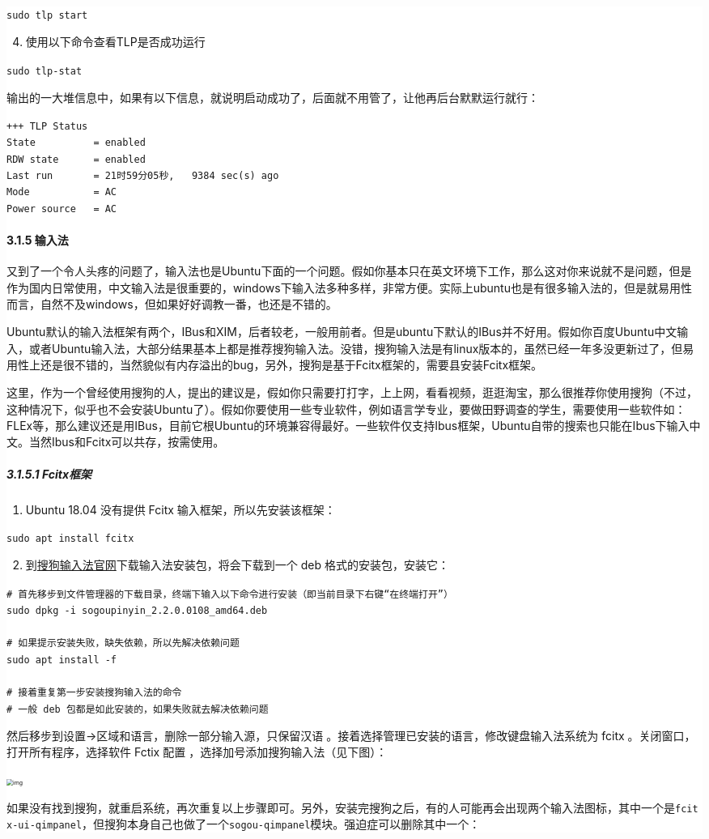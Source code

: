```
sudo tlp start
```
4. 使用以下命令查看TLP是否成功运行

```
sudo tlp-stat
```
输出的一大堆信息中，如果有以下信息，就说明启动成功了，后面就不用管了，让他再后台默默运行就行：

```
+++ TLP Status
State          = enabled
RDW state      = enabled
Last run       = 21时59分05秒,   9384 sec(s) ago
Mode           = AC
Power source   = AC
```


#### 3.1.5 输入法
又到了一个令人头疼的问题了，输入法也是Ubuntu下面的一个问题。假如你基本只在英文环境下工作，那么这对你来说就不是问题，但是作为国内日常使用，中文输入法是很重要的，windows下输入法多种多样，非常方便。实际上ubuntu也是有很多输入法的，但是就易用性而言，自然不及windows，但如果好好调教一番，也还是不错的。

Ubuntu默认的输入法框架有两个，IBus和XIM，后者较老，一般用前者。但是ubuntu下默认的IBus并不好用。假如你百度Ubuntu中文输入，或者Ubuntu输入法，大部分结果基本上都是推荐搜狗输入法。没错，搜狗输入法是有linux版本的，虽然已经一年多没更新过了，但易用性上还是很不错的，当然貌似有内存溢出的bug，另外，搜狗是基于Fcitx框架的，需要县安装Fcitx框架。

这里，作为一个曾经使用搜狗的人，提出的建议是，假如你只需要打打字，上上网，看看视频，逛逛淘宝，那么很推荐你使用搜狗（不过，这种情况下，似乎也不会安装Ubuntu了）。假如你要使用一些专业软件，例如语言学专业，要做田野调查的学生，需要使用一些软件如：FLEx等，那么建议还是用IBus，目前它根Ubuntu的环境兼容得最好。一些软件仅支持Ibus框架，Ubuntu自带的搜索也只能在Ibus下输入中文。当然Ibus和Fcitx可以共存，按需使用。

##### 3.1.5.1 Fcitx框架
1. Ubuntu 18.04 没有提供 Fcitx 输入框架，所以先安装该框架：

```
sudo apt install fcitx
```
2. 到[搜狗输入法官网](https://pinyin.sogou.com/linux/?r=pinyin)下载输入法安装包，将会下载到一个 deb 格式的安装包，安装它：

```
# 首先移步到文件管理器的下载目录，终端下输入以下命令进行安装（即当前目录下右键“在终端打开”）
sudo dpkg -i sogoupinyin_2.2.0.0108_amd64.deb

# 如果提示安装失败，缺失依赖，所以先解决依赖问题
sudo apt install -f

# 接着重复第一步安装搜狗输入法的命令
# 一般 deb 包都是如此安装的，如果失败就去解决依赖问题
```
然后移步到设置→区域和语言，删除一部分输入源，只保留汉语 。接着选择管理已安装的语言，修改键盘输入法系统为 fcitx 。关闭窗口，打开所有程序，选择软件 Fctix 配置 ，选择加号添加搜狗输入法（见下图）：

<img src="https://oscimg.oschina.net/oscnet/d94f31b98031b668f44b73b4e6ac590eb00.jpg" alt="img" style="zoom:50%;" />

如果没有找到搜狗，就重启系统，再次重复以上步骤即可。另外，安装完搜狗之后，有的人可能再会出现两个输入法图标，其中一个是`fcitx-ui-qimpanel`，但搜狗本身自己也做了一个`sogou-qimpanel`模块。强迫症可以删除其中一个：

